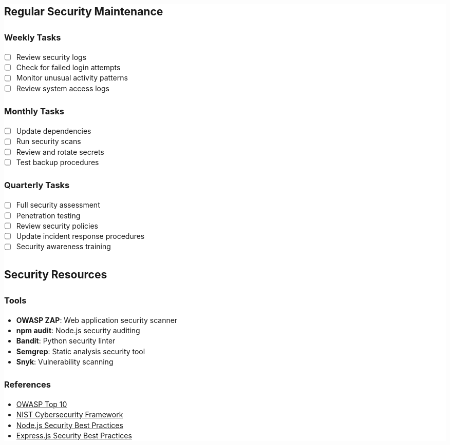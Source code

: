 ## Regular Security Maintenance

### Weekly Tasks
- [ ] Review security logs
- [ ] Check for failed login attempts
- [ ] Monitor unusual activity patterns
- [ ] Review system access logs

### Monthly Tasks
- [ ] Update dependencies
- [ ] Run security scans
- [ ] Review and rotate secrets
- [ ] Test backup procedures

### Quarterly Tasks
- [ ] Full security assessment
- [ ] Penetration testing
- [ ] Review security policies
- [ ] Update incident response procedures
- [ ] Security awareness training

## Security Resources

### Tools
- **OWASP ZAP**: Web application security scanner
- **npm audit**: Node.js security auditing
- **Bandit**: Python security linter
- **Semgrep**: Static analysis security tool
- **Snyk**: Vulnerability scanning

### References
- [OWASP Top 10](https://owasp.org/www-project-top-ten/)
- [NIST Cybersecurity Framework](https://www.nist.gov/cyberframework)
- [Node.js Security Best Practices](https://nodejs.org/en/docs/guides/security/)
- [Express.js Security Best Practices](https://expressjs.com/en/advanced/best-practice-security.html)